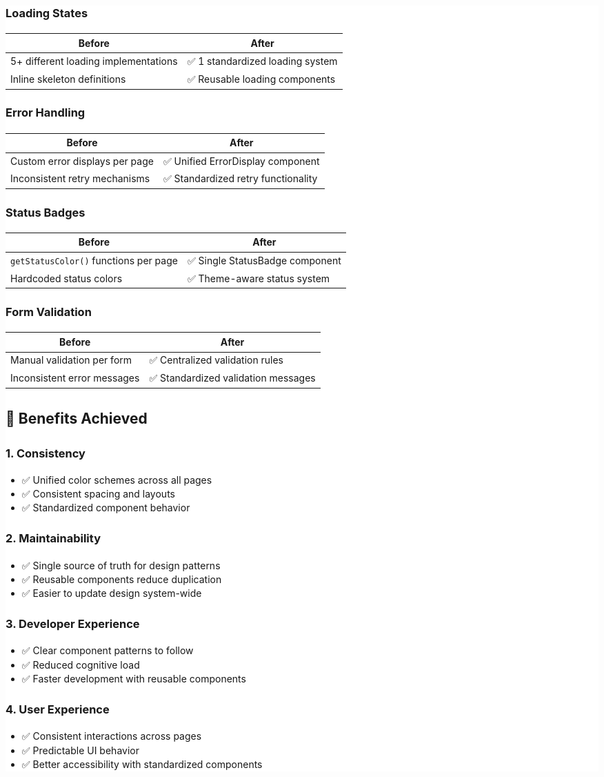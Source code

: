 ### **Loading States**
| Before | After |
|--------|--------|
| 5+ different loading implementations | ✅ 1 standardized loading system |
| Inline skeleton definitions | ✅ Reusable loading components |

### **Error Handling**
| Before | After |
|--------|--------|
| Custom error displays per page | ✅ Unified ErrorDisplay component |
| Inconsistent retry mechanisms | ✅ Standardized retry functionality |

### **Status Badges**
| Before | After |
|--------|--------|
| `getStatusColor()` functions per page | ✅ Single StatusBadge component |
| Hardcoded status colors | ✅ Theme-aware status system |

### **Form Validation**
| Before | After |
|--------|--------|
| Manual validation per form | ✅ Centralized validation rules |
| Inconsistent error messages | ✅ Standardized validation messages |

## 🎯 Benefits Achieved

### **1. Consistency**
- ✅ Unified color schemes across all pages
- ✅ Consistent spacing and layouts
- ✅ Standardized component behavior

### **2. Maintainability**
- ✅ Single source of truth for design patterns
- ✅ Reusable components reduce duplication
- ✅ Easier to update design system-wide

### **3. Developer Experience**
- ✅ Clear component patterns to follow
- ✅ Reduced cognitive load
- ✅ Faster development with reusable components

### **4. User Experience**
- ✅ Consistent interactions across pages
- ✅ Predictable UI behavior
- ✅ Better accessibility with standardized components
